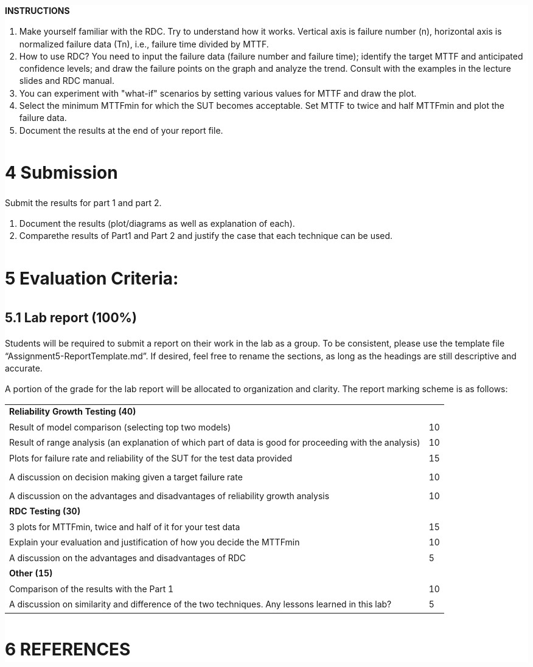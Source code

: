 
**INSTRUCTIONS**

1. Make yourself familiar with the RDC. Try to understand how it works. Vertical axis is failure number (n), horizontal axis is normalized failure data (Tn), i.e., failure time divided by MTTF.
1. How to use RDC? You need to input the failure data (failure number and failure time); identify the target MTTF and anticipated confidence levels; and draw the failure points on the graph and analyze the trend. Consult with the examples in the lecture slides and RDC manual.
1. You can experiment with &quot;what-if&quot; scenarios by setting various values for MTTF and draw the plot.
1. Select the minimum MTTFmin for which the SUT becomes acceptable. Set MTTF to twice and half MTTFmin and plot the failure data.
1. Document the results at the end of your report file.

# 4 Submission

Submit the results for part 1 and part 2.

1. Document the results (plot/diagrams as well as explanation of each).
2. Comparethe results of Part1 and Part 2 and justify the case that each technique can be used.

# 5 Evaluation Criteria:

## 5.1 Lab report (100%)

Students will be required to submit a report on their work in the lab as a group. To be consistent, please use the template file “Assignment5-ReportTemplate.md”. If desired, feel free to rename the sections, as long as the headings are still descriptive and accurate.



A portion of the grade for the lab report will be allocated to organization and clarity. The report marking scheme is as follows:

|                                                                           |    |
|----------------------------------------------------------------------------------------------------------|----|
| **Reliability Growth Testing (40)**                                                    |   |
| Result of model comparison (selecting top two models)                                                    | 10 |
| Result of range analysis (an explanation of which part of data is good for proceeding with the analysis) | 10 |
| Plots for failure rate and reliability of the SUT for the test data provided                             | 15 |
|                                                                                                          |    |
| A discussion on decision making given a target failure rate                                              | 10 |
|                                                                                                          |    |
| A discussion on the advantages and disadvantages of reliability growth analysis                          | 10  |
| **RDC Testing (30)**                                                                                         |    |
| 3 plots for MTTFmin, twice and half of it for your test data                                             | 15 |
| Explain your evaluation and justification of how you decide the MTTFmin                                  | 10 |
| A discussion on the advantages and disadvantages of RDC                                                  | 5  |
| **Other (15)**                                                                                               |    |
| Comparison of the results with the Part 1                                                                | 10 |
| A discussion on similarity and difference of the two techniques. Any lessons learned in this lab?        | 5  |
# 6 REFERENCES
